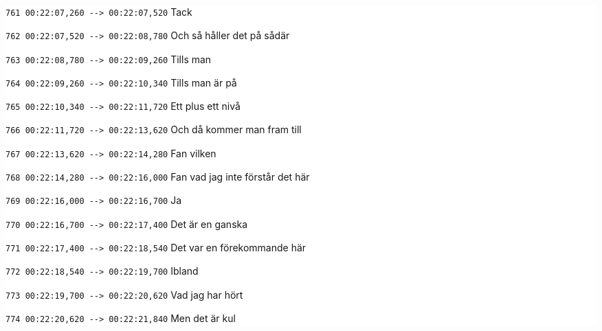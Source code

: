 

`761 00:22:07,260 --> 00:22:07,520`
Tack



`762 00:22:07,520 --> 00:22:08,780`
Och så håller det på sådär



`763 00:22:08,780 --> 00:22:09,260`
Tills man



`764 00:22:09,260 --> 00:22:10,340`
Tills man är på



`765 00:22:10,340 --> 00:22:11,720`
Ett plus ett nivå



`766 00:22:11,720 --> 00:22:13,620`
Och då kommer man fram till



`767 00:22:13,620 --> 00:22:14,280`
Fan vilken



`768 00:22:14,280 --> 00:22:16,000`
Fan vad jag inte förstår det här



`769 00:22:16,000 --> 00:22:16,700`
Ja



`770 00:22:16,700 --> 00:22:17,400`
Det är en ganska



`771 00:22:17,400 --> 00:22:18,540`
Det var en förekommande här



`772 00:22:18,540 --> 00:22:19,700`
Ibland



`773 00:22:19,700 --> 00:22:20,620`
Vad jag har hört



`774 00:22:20,620 --> 00:22:21,840`
Men det är kul
